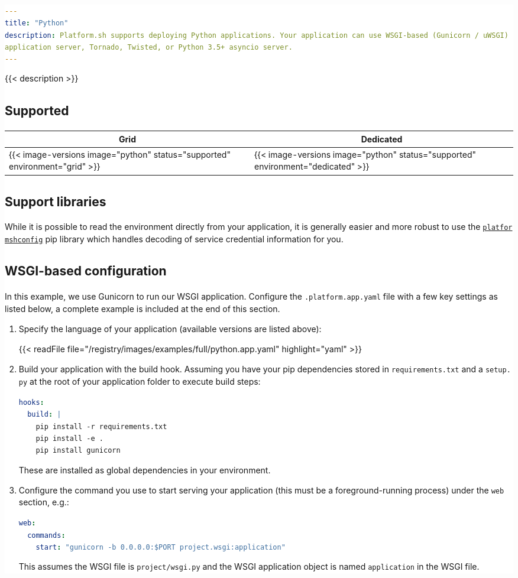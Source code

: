 ```yaml
---
title: "Python"
description: Platform.sh supports deploying Python applications. Your application can use WSGI-based (Gunicorn / uWSGI) application server, Tornado, Twisted, or Python 3.5+ asyncio server.
---
```


{{< description >}}

## Supported

| **Grid** | **Dedicated** |
|----------------------------------|---------------|
|  {{< image-versions image="python" status="supported" environment="grid" >}} | {{< image-versions image="python" status="supported" environment="dedicated" >}} |

## Support libraries

While it is possible to read the environment directly from your application, it is generally easier and more robust to use the [`platformshconfig`](https://github.com/platformsh/config-reader-python) pip library which handles decoding of service credential information for you.

## WSGI-based configuration

In this example, we use Gunicorn to run our WSGI application.  Configure the `.platform.app.yaml` file with a few key settings as listed below, a complete example is included at the end of this section.

1. Specify the language of your application (available versions are listed above):

    {{< readFile file="/registry/images/examples/full/python.app.yaml" highlight="yaml" >}}

2. Build your application with the build hook. Assuming you have your pip dependencies stored in `requirements.txt` and a `setup.py` at the root of your application folder to execute build steps:

   ```yaml
   hooks:
     build: |
       pip install -r requirements.txt
       pip install -e .
       pip install gunicorn
   ```

   These are installed as global dependencies in your environment.

3. Configure the command you use to start serving your application (this must be a foreground-running process) under the `web` section, e.g.:

   ```yaml
   web:
     commands:
       start: "gunicorn -b 0.0.0.0:$PORT project.wsgi:application"
   ```

   This assumes the WSGI file is `project/wsgi.py` and the WSGI application object is named `application` in the WSGI file.
